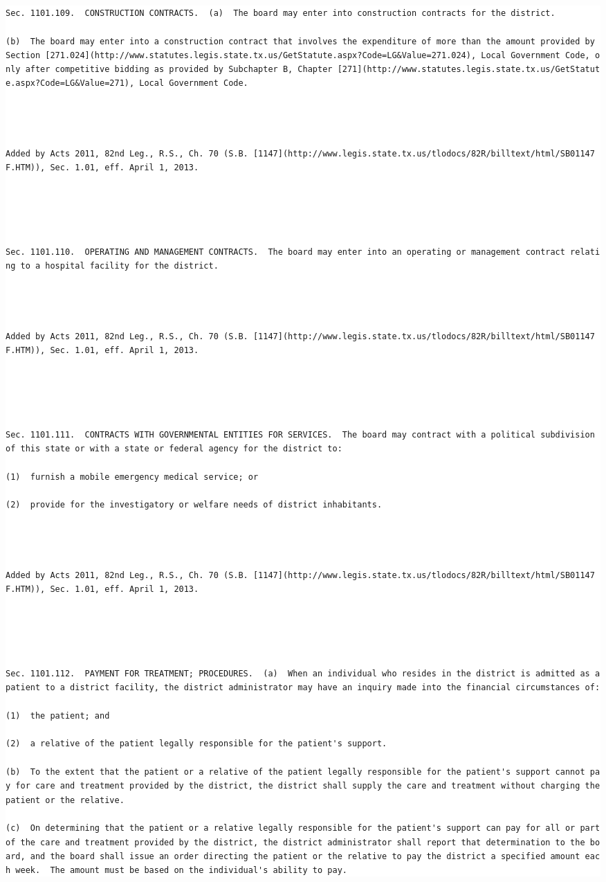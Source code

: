     
    
    
    
    Sec. 1101.109.  CONSTRUCTION CONTRACTS.  (a)  The board may enter into construction contracts for the district.
    
    (b)  The board may enter into a construction contract that involves the expenditure of more than the amount provided by Section [271.024](http://www.statutes.legis.state.tx.us/GetStatute.aspx?Code=LG&Value=271.024), Local Government Code, only after competitive bidding as provided by Subchapter B, Chapter [271](http://www.statutes.legis.state.tx.us/GetStatute.aspx?Code=LG&Value=271), Local Government Code.
    
    
    
    
    Added by Acts 2011, 82nd Leg., R.S., Ch. 70 (S.B. [1147](http://www.legis.state.tx.us/tlodocs/82R/billtext/html/SB01147F.HTM)), Sec. 1.01, eff. April 1, 2013.
    
    
    
    
    
    Sec. 1101.110.  OPERATING AND MANAGEMENT CONTRACTS.  The board may enter into an operating or management contract relating to a hospital facility for the district.
    
    
    
    
    Added by Acts 2011, 82nd Leg., R.S., Ch. 70 (S.B. [1147](http://www.legis.state.tx.us/tlodocs/82R/billtext/html/SB01147F.HTM)), Sec. 1.01, eff. April 1, 2013.
    
    
    
    
    
    Sec. 1101.111.  CONTRACTS WITH GOVERNMENTAL ENTITIES FOR SERVICES.  The board may contract with a political subdivision of this state or with a state or federal agency for the district to:
    
    (1)  furnish a mobile emergency medical service; or
    
    (2)  provide for the investigatory or welfare needs of district inhabitants.
    
    
    
    
    Added by Acts 2011, 82nd Leg., R.S., Ch. 70 (S.B. [1147](http://www.legis.state.tx.us/tlodocs/82R/billtext/html/SB01147F.HTM)), Sec. 1.01, eff. April 1, 2013.
    
    
    
    
    
    Sec. 1101.112.  PAYMENT FOR TREATMENT; PROCEDURES.  (a)  When an individual who resides in the district is admitted as a patient to a district facility, the district administrator may have an inquiry made into the financial circumstances of:
    
    (1)  the patient; and
    
    (2)  a relative of the patient legally responsible for the patient's support.
    
    (b)  To the extent that the patient or a relative of the patient legally responsible for the patient's support cannot pay for care and treatment provided by the district, the district shall supply the care and treatment without charging the patient or the relative.
    
    (c)  On determining that the patient or a relative legally responsible for the patient's support can pay for all or part of the care and treatment provided by the district, the district administrator shall report that determination to the board, and the board shall issue an order directing the patient or the relative to pay the district a specified amount each week.  The amount must be based on the individual's ability to pay.
    